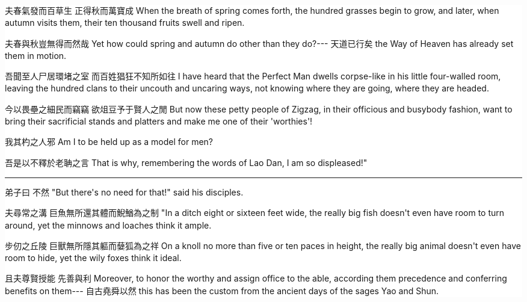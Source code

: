 夫春氣發而百草生
正得秋而萬寶成
When the breath of spring comes forth,
the hundred grasses begin to grow,
and later, when autumn visits them,
their ten thousand fruits swell and ripen.

夫春與秋豈無得而然哉
Yet how could spring and autumn do other than they do?---
天道已行矣
the Way of Heaven has already set them in motion.

吾聞至人尸居環堵之室
而百姓猖狂不知所如往
I have heard that the Perfect Man dwells corpse-like
in his little four-walled room,
leaving the hundred clans to their uncouth and uncaring ways,
not knowing where they are going, where they are headed.

今以畏壘之細民而竊竊
欲俎豆予于賢人之閒
But now these petty people of Zigzag,
in their officious and busybody fashion,
want to bring their sacrificial stands and platters
and make me one of their 'worthies'!

我其杓之人邪
Am I to be held up as a model for men?

吾是以不釋於老聃之言
That is why, remembering the words of Lao Dan,
I am so displeased!"

***

弟子曰
不然
"But there's no need for that!"
said his disciples.

夫尋常之溝
巨魚無所還其體而鯢鰌為之制
"In a ditch eight or sixteen feet wide,
the really big fish doesn't even have room to turn around,
yet the minnows and loaches think it ample.

步仞之丘陵
巨獸無所隱其軀而㜸狐為之祥
On a knoll no more than five or ten paces in height,
the really big animal doesn't even have room to hide,
yet the wily foxes think it ideal.

且夫尊賢授能
先善與利
Moreover, to honor the worthy and assign office to the able,
according them precedence and conferring benefits on them---
自古堯舜以然
this has been the custom
from the ancient days of the sages Yao and Shun.
